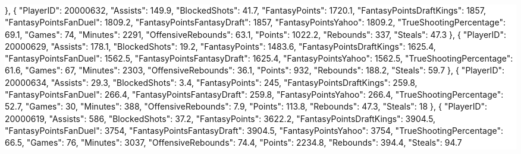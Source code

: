 }, {
"PlayerID": 20000632,
"Assists": 149.9,
"BlockedShots": 41.7,
"FantasyPoints": 1720.1,
"FantasyPointsDraftKings": 1857,
"FantasyPointsFanDuel": 1809.2,
"FantasyPointsFantasyDraft": 1857,
"FantasyPointsYahoo": 1809.2,
"TrueShootingPercentage": 69.1,
"Games": 74,
"Minutes": 2291,
"OffensiveRebounds": 63.1,
"Points": 1022.2,
"Rebounds": 337,
"Steals": 47.3
}, {
"PlayerID": 20000629,
"Assists": 178.1,
"BlockedShots": 19.2,
"FantasyPoints": 1483.6,
"FantasyPointsDraftKings": 1625.4,
"FantasyPointsFanDuel": 1562.5,
"FantasyPointsFantasyDraft": 1625.4,
"FantasyPointsYahoo": 1562.5,
"TrueShootingPercentage": 61.6,
"Games": 67,
"Minutes": 2303,
"OffensiveRebounds": 36.1,
"Points": 932,
"Rebounds": 188.2,
"Steals": 59.7
}, {
"PlayerID": 20000634,
"Assists": 29.3,
"BlockedShots": 3.4,
"FantasyPoints": 245,
"FantasyPointsDraftKings": 259.8,
"FantasyPointsFanDuel": 266.4,
"FantasyPointsFantasyDraft": 259.8,
"FantasyPointsYahoo": 266.4,
"TrueShootingPercentage": 52.7,
"Games": 30,
"Minutes": 388,
"OffensiveRebounds": 7.9,
"Points": 113.8,
"Rebounds": 47.3,
"Steals": 18
}, {
"PlayerID": 20000619,
"Assists": 586,
"BlockedShots": 37.2,
"FantasyPoints": 3622.2,
"FantasyPointsDraftKings": 3904.5,
"FantasyPointsFanDuel": 3754,
"FantasyPointsFantasyDraft": 3904.5,
"FantasyPointsYahoo": 3754,
"TrueShootingPercentage": 66.5,
"Games": 76,
"Minutes": 3037,
"OffensiveRebounds": 74.4,
"Points": 2234.8,
"Rebounds": 394.4,
"Steals": 94.7